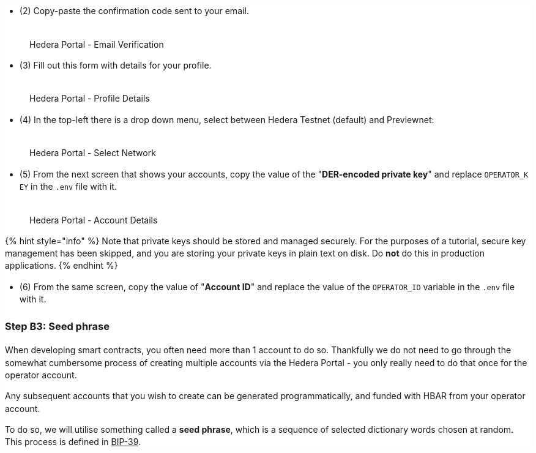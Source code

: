 * (2) Copy-paste the confirmation code sent to your email.

<figure>
	<img src="https://i.stack.imgur.com/4H9XT.png" alt="" width="375">
	<figcaption>Hedera Portal - Email Verification</figcaption>
</figure>

* (3) Fill out this form with details for your profile.

<figure>
	<img src="https://i.stack.imgur.com/atW69.png" alt="" width="375">
	<figcaption>Hedera Portal - Profile Details</figcaption>
</figure>

* (4) In the top-left there is a drop down menu, select between Hedera Testnet (default) and Previewnet:

<figure>
	<img src="https://i.stack.imgur.com/2A2ua.png" alt="" width="563">
	<figcaption>Hedera Portal - Select Network</figcaption>
</figure>

* (5) From the next screen that shows your accounts, copy the value of the "**DER-encoded private key**" and replace `OPERATOR_KEY` in the `.env` file with it.

<figure>
	<img src="https://i.stack.imgur.com/MrBx0.png" alt="" width="563">
	<figcaption>Hedera Portal - Account Details</figcaption>
</figure>

{% hint style="info" %}
Note that private keys should be stored and managed securely.
For the purposes of a tutorial, secure key management has been skipped,
and you are storing your private keys in plain text on disk.
Do **not** do this in production applications.
{% endhint %}

* (6) From the same screen, copy the value of "**Account ID**" and replace the value of the `OPERATOR_ID` variable in the `.env` file with it.

### Step B3: Seed phrase

When developing smart contracts, you often need more than 1 account to do so.
Thankfully we do not need to go through the somewhat cumbersome process
of creating multiple accounts via the Hedera Portal -
you only really need to do that once for the operator account.

Any subsequent accounts that you wish to create can be generated programmatically,
and funded with HBAR from your operator account.

To do so, we will utilise something called a **seed phrase**,
which is a sequence of selected dictionary words chosen at random.
This process is defined in
[BIP-39](https://github.com/bitcoin/bips/blob/master/bip-0039.mediawiki).
